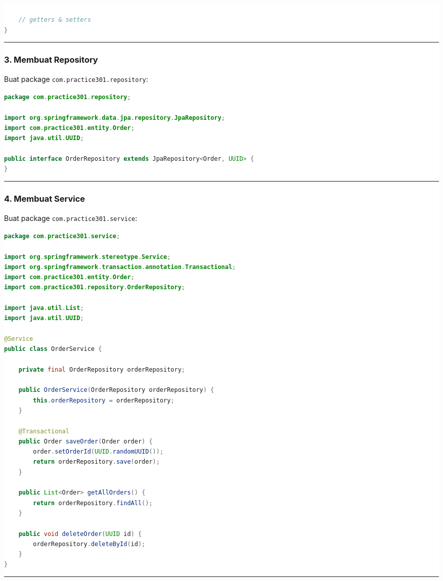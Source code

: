 ```java

    // getters & setters
}
```

---

### 3. Membuat Repository

Buat package `com.practice301.repository`:

```java
package com.practice301.repository;

import org.springframework.data.jpa.repository.JpaRepository;
import com.practice301.entity.Order;
import java.util.UUID;

public interface OrderRepository extends JpaRepository<Order, UUID> {
}
```

---

### 4. Membuat Service

Buat package `com.practice301.service`:

```java
package com.practice301.service;

import org.springframework.stereotype.Service;
import org.springframework.transaction.annotation.Transactional;
import com.practice301.entity.Order;
import com.practice301.repository.OrderRepository;

import java.util.List;
import java.util.UUID;

@Service
public class OrderService {

    private final OrderRepository orderRepository;

    public OrderService(OrderRepository orderRepository) {
        this.orderRepository = orderRepository;
    }

    @Transactional
    public Order saveOrder(Order order) {
        order.setOrderId(UUID.randomUUID());
        return orderRepository.save(order);
    }

    public List<Order> getAllOrders() {
        return orderRepository.findAll();
    }

    public void deleteOrder(UUID id) {
        orderRepository.deleteById(id);
    }
}
```

---
